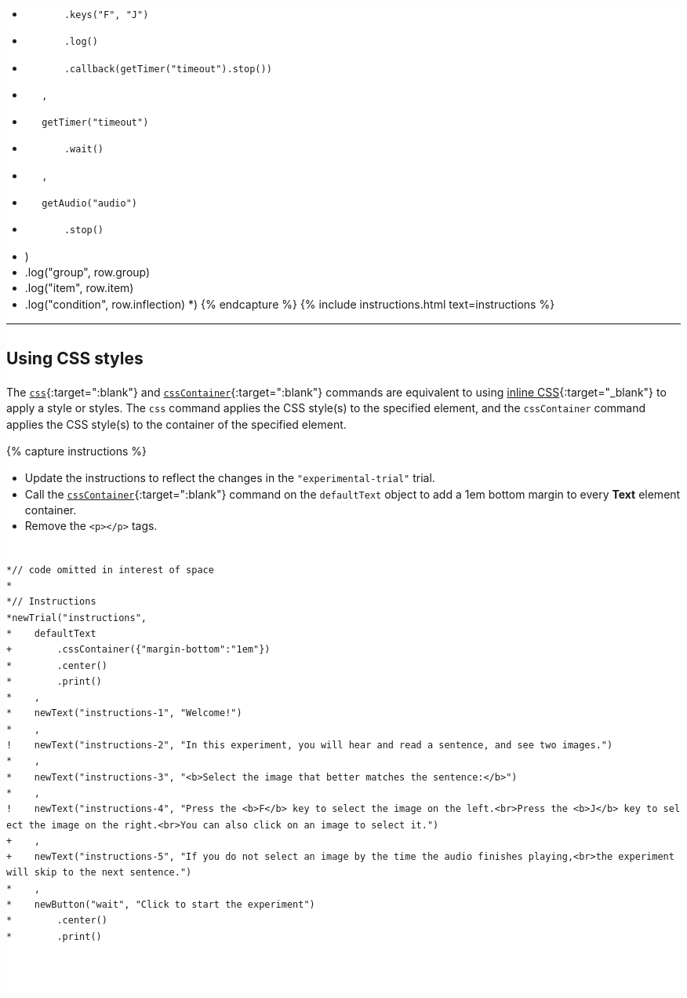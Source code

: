*            .keys("F", "J")
*            .log()
*            .callback(getTimer("timeout").stop())
*        ,
*        getTimer("timeout")
*            .wait()
*        ,
*        getAudio("audio")
*            .stop()
*    )
*    .log("group", row.group)
*    .log("item", row.item)
*    .log("condition", row.inflection)
*)
</code></pre>
{% endcapture %}
{% include instructions.html text=instructions %}

---

## Using CSS styles

The [`css`]({{site.baseurl}}/commands/standard-element-commands/standard-css){:target=":blank"} and [`cssContainer`]({{site.baseurl}}/commands/standard-element-commands/standard-csscontainer){:target=":blank"} commands are equivalent to using [inline CSS](https://www.w3schools.com/html/html_css.asp){:target="_blank"} to apply a style or styles. The `css` command applies the CSS style(s) to the specified element, and the `cssContainer` command applies the CSS style(s) to the container of the specified element.

{% capture instructions %}
+ Update the instructions to reflect the changes in the `"experimental-trial"` trial.
+ Call the [`cssContainer`]({{site.baseurl}}/commands/standard-element-commands/standard-csscontainer){:target=":blank"} command on the `defaultText` object to add a 1em bottom margin to every **Text** element container. 
+ Remove the `<p></p>` tags.

<pre><code class="language-diff-javascript diff-highlight"> 
*// code omitted in interest of space
*
*// Instructions
*newTrial("instructions",
*    defaultText
+        .cssContainer({"margin-bottom":"1em"})
*        .center()
*        .print()
*    ,
*    newText("instructions-1", "Welcome!")
*    ,
!    newText("instructions-2", "In this experiment, you will hear and read a sentence, and see two images.")
*    ,
*    newText("instructions-3", "&lt;b&gt;Select the image that better matches the sentence:&lt;/b&gt;")
*    ,
!    newText("instructions-4", "Press the &lt;b&gt;F&lt;/b&gt; key to select the image on the left.&lt;br&gt;Press the &lt;b&gt;J&lt;/b&gt; key to select the image on the right.&lt;br&gt;You can also click on an image to select it.")
+    ,
+    newText("instructions-5", "If you do not select an image by the time the audio finishes playing,&lt;br&gt;the experiment will skip to the next sentence.")
*    ,
*    newButton("wait", "Click to start the experiment")
*        .center()
*        .print()